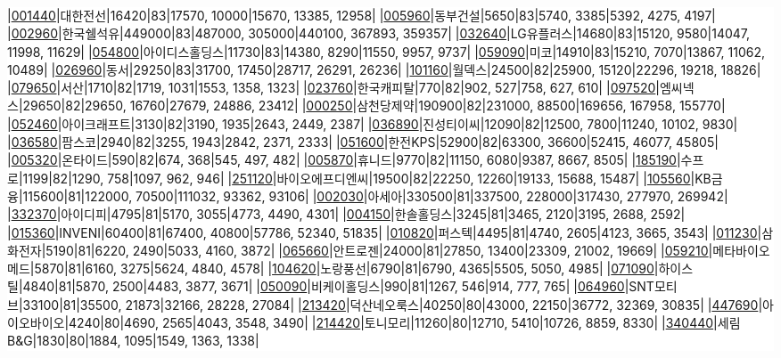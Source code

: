 |[001440](https://finance.daum.net/quotes/A001440)|대한전선|16420|83|17570, 10000|15670, 13385, 12958|
|[005960](https://finance.daum.net/quotes/A005960)|동부건설|5650|83|5740, 3385|5392, 4275, 4197|
|[002960](https://finance.daum.net/quotes/A002960)|한국쉘석유|449000|83|487000, 305000|440100, 367893, 359357|
|[032640](https://finance.daum.net/quotes/A032640)|LG유플러스|14680|83|15120, 9580|14047, 11998, 11629|
|[054800](https://finance.daum.net/quotes/A054800)|아이디스홀딩스|11730|83|14380, 8290|11550, 9957, 9737|
|[059090](https://finance.daum.net/quotes/A059090)|미코|14910|83|15210, 7070|13867, 11062, 10489|
|[026960](https://finance.daum.net/quotes/A026960)|동서|29250|83|31700, 17450|28717, 26291, 26236|
|[101160](https://finance.daum.net/quotes/A101160)|월덱스|24500|82|25900, 15120|22296, 19218, 18826|
|[079650](https://finance.daum.net/quotes/A079650)|서산|1710|82|1719, 1031|1553, 1358, 1323|
|[023760](https://finance.daum.net/quotes/A023760)|한국캐피탈|770|82|902, 527|758, 627, 610|
|[097520](https://finance.daum.net/quotes/A097520)|엠씨넥스|29650|82|29650, 16760|27679, 24886, 23412|
|[000250](https://finance.daum.net/quotes/A000250)|삼천당제약|190900|82|231000, 88500|169656, 167958, 155770|
|[052460](https://finance.daum.net/quotes/A052460)|아이크래프트|3130|82|3190, 1935|2643, 2449, 2387|
|[036890](https://finance.daum.net/quotes/A036890)|진성티이씨|12090|82|12500, 7800|11240, 10102, 9830|
|[036580](https://finance.daum.net/quotes/A036580)|팜스코|2940|82|3255, 1943|2842, 2371, 2333|
|[051600](https://finance.daum.net/quotes/A051600)|한전KPS|52900|82|63300, 36600|52415, 46077, 45805|
|[005320](https://finance.daum.net/quotes/A005320)|온타이드|590|82|674, 368|545, 497, 482|
|[005870](https://finance.daum.net/quotes/A005870)|휴니드|9770|82|11150, 6080|9387, 8667, 8505|
|[185190](https://finance.daum.net/quotes/A185190)|수프로|1199|82|1290, 758|1097, 962, 946|
|[251120](https://finance.daum.net/quotes/A251120)|바이오에프디엔씨|19500|82|22250, 12260|19133, 15688, 15487|
|[105560](https://finance.daum.net/quotes/A105560)|KB금융|115600|81|122000, 70500|111032, 93362, 93106|
|[002030](https://finance.daum.net/quotes/A002030)|아세아|330500|81|337500, 228000|317430, 277970, 269942|
|[332370](https://finance.daum.net/quotes/A332370)|아이디피|4795|81|5170, 3055|4773, 4490, 4301|
|[004150](https://finance.daum.net/quotes/A004150)|한솔홀딩스|3245|81|3465, 2120|3195, 2688, 2592|
|[015360](https://finance.daum.net/quotes/A015360)|INVENI|60400|81|67400, 40800|57786, 52340, 51835|
|[010820](https://finance.daum.net/quotes/A010820)|퍼스텍|4495|81|4740, 2605|4123, 3665, 3543|
|[011230](https://finance.daum.net/quotes/A011230)|삼화전자|5190|81|6220, 2490|5033, 4160, 3872|
|[065660](https://finance.daum.net/quotes/A065660)|안트로젠|24000|81|27850, 13400|23309, 21002, 19669|
|[059210](https://finance.daum.net/quotes/A059210)|메타바이오메드|5870|81|6160, 3275|5624, 4840, 4578|
|[104620](https://finance.daum.net/quotes/A104620)|노랑풍선|6790|81|6790, 4365|5505, 5050, 4985|
|[071090](https://finance.daum.net/quotes/A071090)|하이스틸|4840|81|5870, 2500|4483, 3877, 3671|
|[050090](https://finance.daum.net/quotes/A050090)|비케이홀딩스|990|81|1267, 546|914, 777, 765|
|[064960](https://finance.daum.net/quotes/A064960)|SNT모티브|33100|81|35500, 21873|32166, 28228, 27084|
|[213420](https://finance.daum.net/quotes/A213420)|덕산네오룩스|40250|80|43000, 22150|36772, 32369, 30835|
|[447690](https://finance.daum.net/quotes/A447690)|아이오바이오|4240|80|4690, 2565|4043, 3548, 3490|
|[214420](https://finance.daum.net/quotes/A214420)|토니모리|11260|80|12710, 5410|10726, 8859, 8330|
|[340440](https://finance.daum.net/quotes/A340440)|세림B&G|1830|80|1884, 1095|1549, 1363, 1338|